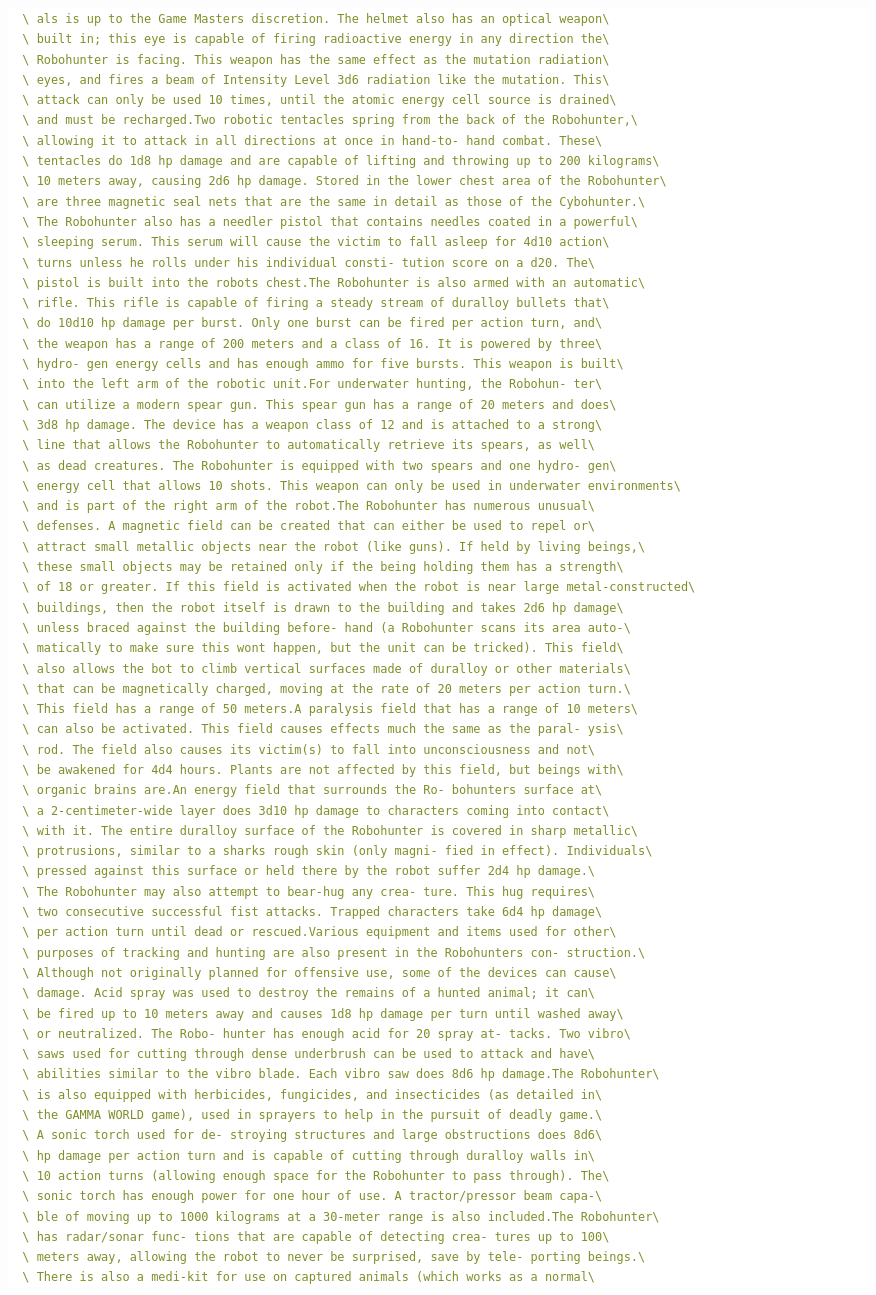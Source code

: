 ```yaml
  \ als is up to the Game Masters discretion. The helmet also has an optical weapon\
  \ built in; this eye is capable of firing radioactive energy in any direction the\
  \ Robohunter is facing. This weapon has the same effect as the mutation radiation\
  \ eyes, and fires a beam of Intensity Level 3d6 radiation like the mutation. This\
  \ attack can only be used 10 times, until the atomic energy cell source is drained\
  \ and must be recharged.Two robotic tentacles spring from the back of the Robohunter,\
  \ allowing it to attack in all directions at once in hand-to- hand combat. These\
  \ tentacles do 1d8 hp damage and are capable of lifting and throwing up to 200 kilograms\
  \ 10 meters away, causing 2d6 hp damage. Stored in the lower chest area of the Robohunter\
  \ are three magnetic seal nets that are the same in detail as those of the Cybohunter.\
  \ The Robohunter also has a needler pistol that contains needles coated in a powerful\
  \ sleeping serum. This serum will cause the victim to fall asleep for 4d10 action\
  \ turns unless he rolls under his individual consti- tution score on a d20. The\
  \ pistol is built into the robots chest.The Robohunter is also armed with an automatic\
  \ rifle. This rifle is capable of firing a steady stream of duralloy bullets that\
  \ do 10d10 hp damage per burst. Only one burst can be fired per action turn, and\
  \ the weapon has a range of 200 meters and a class of 16. It is powered by three\
  \ hydro- gen energy cells and has enough ammo for five bursts. This weapon is built\
  \ into the left arm of the robotic unit.For underwater hunting, the Robohun- ter\
  \ can utilize a modern spear gun. This spear gun has a range of 20 meters and does\
  \ 3d8 hp damage. The device has a weapon class of 12 and is attached to a strong\
  \ line that allows the Robohunter to automatically retrieve its spears, as well\
  \ as dead creatures. The Robohunter is equipped with two spears and one hydro- gen\
  \ energy cell that allows 10 shots. This weapon can only be used in underwater environments\
  \ and is part of the right arm of the robot.The Robohunter has numerous unusual\
  \ defenses. A magnetic field can be created that can either be used to repel or\
  \ attract small metallic objects near the robot (like guns). If held by living beings,\
  \ these small objects may be retained only if the being holding them has a strength\
  \ of 18 or greater. If this field is activated when the robot is near large metal-constructed\
  \ buildings, then the robot itself is drawn to the building and takes 2d6 hp damage\
  \ unless braced against the building before- hand (a Robohunter scans its area auto-\
  \ matically to make sure this wont happen, but the unit can be tricked). This field\
  \ also allows the bot to climb vertical surfaces made of duralloy or other materials\
  \ that can be magnetically charged, moving at the rate of 20 meters per action turn.\
  \ This field has a range of 50 meters.A paralysis field that has a range of 10 meters\
  \ can also be activated. This field causes effects much the same as the paral- ysis\
  \ rod. The field also causes its victim(s) to fall into unconsciousness and not\
  \ be awakened for 4d4 hours. Plants are not affected by this field, but beings with\
  \ organic brains are.An energy field that surrounds the Ro- bohunters surface at\
  \ a 2-centimeter-wide layer does 3d10 hp damage to characters coming into contact\
  \ with it. The entire duralloy surface of the Robohunter is covered in sharp metallic\
  \ protrusions, similar to a sharks rough skin (only magni- fied in effect). Individuals\
  \ pressed against this surface or held there by the robot suffer 2d4 hp damage.\
  \ The Robohunter may also attempt to bear-hug any crea- ture. This hug requires\
  \ two consecutive successful fist attacks. Trapped characters take 6d4 hp damage\
  \ per action turn until dead or rescued.Various equipment and items used for other\
  \ purposes of tracking and hunting are also present in the Robohunters con- struction.\
  \ Although not originally planned for offensive use, some of the devices can cause\
  \ damage. Acid spray was used to destroy the remains of a hunted animal; it can\
  \ be fired up to 10 meters away and causes 1d8 hp damage per turn until washed away\
  \ or neutralized. The Robo- hunter has enough acid for 20 spray at- tacks. Two vibro\
  \ saws used for cutting through dense underbrush can be used to attack and have\
  \ abilities similar to the vibro blade. Each vibro saw does 8d6 hp damage.The Robohunter\
  \ is also equipped with herbicides, fungicides, and insecticides (as detailed in\
  \ the GAMMA WORLD game), used in sprayers to help in the pursuit of deadly game.\
  \ A sonic torch used for de- stroying structures and large obstructions does 8d6\
  \ hp damage per action turn and is capable of cutting through duralloy walls in\
  \ 10 action turns (allowing enough space for the Robohunter to pass through). The\
  \ sonic torch has enough power for one hour of use. A tractor/pressor beam capa-\
  \ ble of moving up to 1000 kilograms at a 30-meter range is also included.The Robohunter\
  \ has radar/sonar func- tions that are capable of detecting crea- tures up to 100\
  \ meters away, allowing the robot to never be surprised, save by tele- porting beings.\
  \ There is also a medi-kit for use on captured animals (which works as a normal\
```
